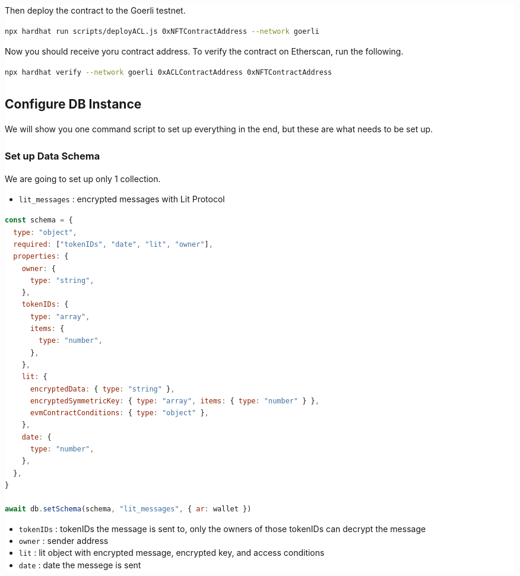 Then deploy the contract to the Goerli testnet.

```bash
npx hardhat run scripts/deployACL.js 0xNFTContractAddress --network goerli
```

Now you should receive yoru contract address. To verify the contract on Etherscan, run the following.

```bash
npx hardhat verify --network goerli 0xACLContractAddress 0xNFTContractAddress
```

## Configure DB Instance

We will show you one command script to set up everything in the end, but these are what needs to be set up.

### Set up Data Schema

We are going to set up only 1 collection.

- `lit_messages` : encrypted messages with Lit Protocol

```js
const schema = {
  type: "object",
  required: ["tokenIDs", "date", "lit", "owner"],
  properties: {
    owner: {
      type: "string",
    },
    tokenIDs: {
      type: "array",
      items: {
        type: "number",
      },
    },
    lit: {
      encryptedData: { type: "string" },
      encryptedSymmetricKey: { type: "array", items: { type: "number" } },
      evmContractConditions: { type: "object" },
    },
    date: {
      type: "number",
    },
  },
}

await db.setSchema(schema, "lit_messages", { ar: wallet })
```

- `tokenIDs` : tokenIDs the message is sent to, only the owners of those tokenIDs can decrypt the message
- `owner` : sender address
- `lit` : lit object with encrypted message, encrypted key, and access conditions
- `date` : date the messege is sent
